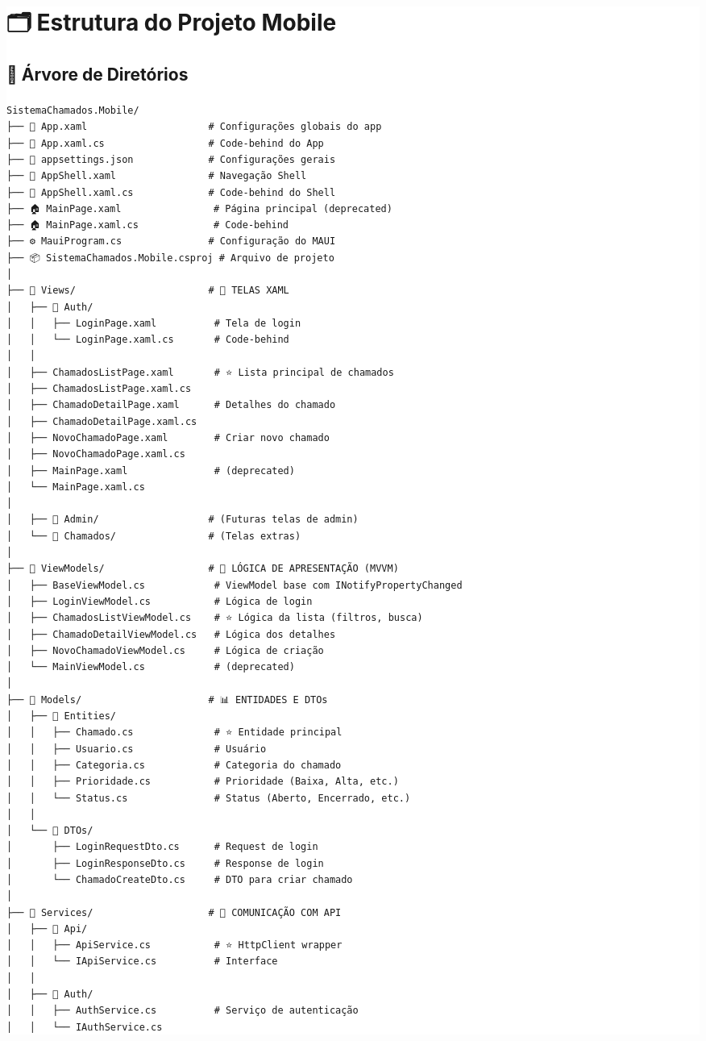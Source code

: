 # 🗂️ Estrutura do Projeto Mobile

## 📁 Árvore de Diretórios

```
SistemaChamados.Mobile/
├── 📱 App.xaml                     # Configurações globais do app
├── 📱 App.xaml.cs                  # Code-behind do App
├── 🔧 appsettings.json             # Configurações gerais
├── 🚀 AppShell.xaml                # Navegação Shell
├── 🚀 AppShell.xaml.cs             # Code-behind do Shell
├── 🏠 MainPage.xaml                # Página principal (deprecated)
├── 🏠 MainPage.xaml.cs             # Code-behind
├── ⚙️ MauiProgram.cs               # Configuração do MAUI
├── 📦 SistemaChamados.Mobile.csproj # Arquivo de projeto
│
├── 📂 Views/                       # 🎨 TELAS XAML
│   ├── 📂 Auth/
│   │   ├── LoginPage.xaml          # Tela de login
│   │   └── LoginPage.xaml.cs       # Code-behind
│   │
│   ├── ChamadosListPage.xaml       # ⭐ Lista principal de chamados
│   ├── ChamadosListPage.xaml.cs
│   ├── ChamadoDetailPage.xaml      # Detalhes do chamado
│   ├── ChamadoDetailPage.xaml.cs
│   ├── NovoChamadoPage.xaml        # Criar novo chamado
│   ├── NovoChamadoPage.xaml.cs
│   ├── MainPage.xaml               # (deprecated)
│   └── MainPage.xaml.cs
│   
│   ├── 📂 Admin/                   # (Futuras telas de admin)
│   └── 📂 Chamados/                # (Telas extras)
│
├── 📂 ViewModels/                  # 🧠 LÓGICA DE APRESENTAÇÃO (MVVM)
│   ├── BaseViewModel.cs            # ViewModel base com INotifyPropertyChanged
│   ├── LoginViewModel.cs           # Lógica de login
│   ├── ChamadosListViewModel.cs    # ⭐ Lógica da lista (filtros, busca)
│   ├── ChamadoDetailViewModel.cs   # Lógica dos detalhes
│   ├── NovoChamadoViewModel.cs     # Lógica de criação
│   └── MainViewModel.cs            # (deprecated)
│
├── 📂 Models/                      # 📊 ENTIDADES E DTOs
│   ├── 📂 Entities/
│   │   ├── Chamado.cs              # ⭐ Entidade principal
│   │   ├── Usuario.cs              # Usuário
│   │   ├── Categoria.cs            # Categoria do chamado
│   │   ├── Prioridade.cs           # Prioridade (Baixa, Alta, etc.)
│   │   └── Status.cs               # Status (Aberto, Encerrado, etc.)
│   │
│   └── 📂 DTOs/
│       ├── LoginRequestDto.cs      # Request de login
│       ├── LoginResponseDto.cs     # Response de login
│       └── ChamadoCreateDto.cs     # DTO para criar chamado
│
├── 📂 Services/                    # 🔌 COMUNICAÇÃO COM API
│   ├── 📂 Api/
│   │   ├── ApiService.cs           # ⭐ HttpClient wrapper
│   │   └── IApiService.cs          # Interface
│   │
│   ├── 📂 Auth/
│   │   ├── AuthService.cs          # Serviço de autenticação
│   │   └── IAuthService.cs
```